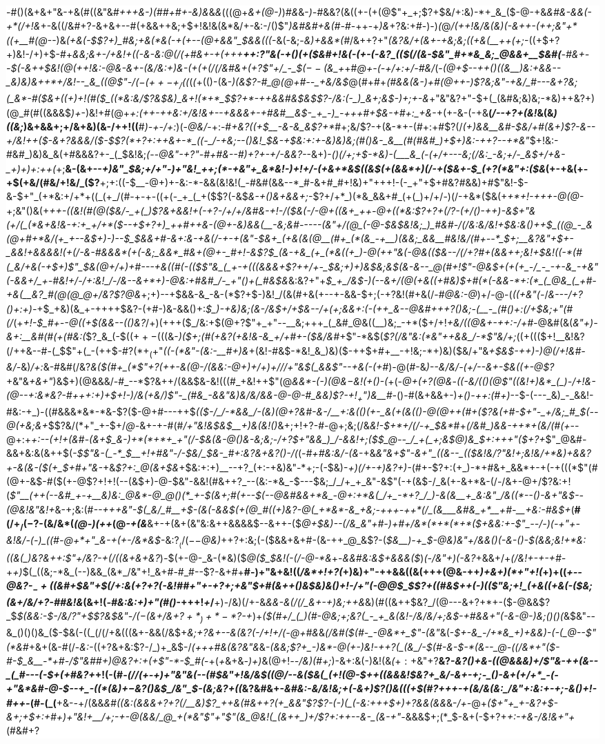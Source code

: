 -#()(&+&+"&-+&(#((&"&*_#+++&-)(#_#+#+-&)&*&*&*(((@+_&+(@-)_)_#&_&-_)-#_&&?(&((+-(+(@$"+_+;$?+$&/+:&)-*+_&_($-@-+&_&#&-&&(-+*(/+!&_+-&((/&#+?-&+&+--#(+&&++&;+$+!&!&(&*&/+-&:-/()$"_)&#&#+&(#-#_-++-+_)&_+?&:+#-)-)_(_@_/(++!&/&(&)(-&*++-*(++;&"+*((+__#(@_--)&*(+&(-$$?+)_#&;+&(*&(-+(+--(@+&&"_$&&(*_((_-&(-&;-_&)+&&*(#_/&++?+"_(&?&/+(&+-+&;&;((+&(__++(+;_-((+$+?+)&!-/+)+$-#+*_&&;&+-/_+&!+_((-&-_&:_@(/(+_#&+-+(+++___++:$?$"&(-+()(+($&#+!&(-(+-(-&?_(($(/(&-$&"_#+*&_&;_@&&+__$&#_(__-#&_+--$(-&++$&!(@(++!&:-@&-&+-(&/&:+)&-(+(+(/(/&#&_+(+?$"+/_-_$($--($&_+*+#_@+-(-+/+:+/-#&/_(-_(@+$--++()((&__)&:+&&--_&)&)&++*+/&!--_&_((@$"-/($-(++-+_/($(_(*(*+(()-(&_-)(&$?-#_@(@+#--_+&/&$_@(#+#+*(#&&_(&_-)+#(@++-)$?&;&"-+&/_#---&+?&;(_&*-#($&+((+)+!(#($_((*&:&/$?&$&)_&+!(*+*_$$?+*-++&&#&$&$$?-/&:(-_)_&+;&$-)+;+-&*+"&"&?+"-$+(_(&#&;&)&;-*&)++&?+)(@_#(#((&&&$_)+_-)&!+#(@+*+:(+_+-_++&:+/&!&+_--+&&&+-_+#&#__&$-_+_-)_-+++#+$&-+#+:_+&*-+(+-&-(-+&__(_/--+?+(&!_&(&_)((&;_)&+&&+;+/&+&)(&-/+$+!($(__#_)-+-/+:_)(-_@&/_-+:-#_+&?((+$__-&-&_&$?+*_#+;&/$?-+(&-*+-(#+:+#$?(/_(+)&*&*__&#-$&/+#(&+)$?-&--+/&!++($-&+?&&&/($-$$?(*+?+:++&+-*_((-_/-+&;--()&!_$&-+$&:+:+-&)&)&;(#()&-_&__(#(#&#_)+$+)&:-++?--+*&"_$+!&:-#&#_)&)&_&(+#&&&?+-_(_$&!&;_(_--*_@&"-$+?$"-#+#&_--_#_)+?+-+/-&&?-*-&+)-*()(/+;+$-*&)-(___&_(-(+/+---&;(/&:_-&;+/-_&$+/+&-_+)+)+:++(*+;__&-(&+--*+)&"_$&;+/+"-)+"&!_++;(*-+&"+_&*&!-)+!+/-(+&+*&$((&$(+(&&*+)(/-+($&+-$_(+?(*&"+:($&*(+-+&(+-+$(+&/(#&/+!&/_($?__+;+:((-$__-@+)+-&:-*-&&(&!&!(_-#&#(&&--*_#-&+#_#+!&)+"+++!-(-_+"+$+#&?_#_&&)+#$"&!-$-&-$+"_(+*&:+/+*+((_(+_/(#-+-+-((+(-_+_(_+($$?(-&$_&-+()&+&&+;_-$?+/+*_)(*&_&&+#_(+(_)+/+/-)(/-+&*($&(+_+*+!-+++-@(@-_+;&"()&(+*++-((_&!(#(@($&/-_+(_)$?&+&_&!_+(-+?-/+/+/&#&-+!-/($&(-/-@+((&+_++-@+((*&:$?+?+$(/$?-(+/()-++)_-&$+"&(+/(_(*&+&!&-+:+_+/+*($--+$+?+)_++#++&-(@+-&)&&(__-&;&#-----(&"+/(@_(-@-$&$&!&;_)_#&#-/(/&:&/&!+$&:&(_)_++$_((@_-_&(@+#+*&/(+_+--&$+)-)_--$_$&&+#-&+:&-+&(/_-+-+(&"-$&+_(+&(&(@__(#+_(*(&_-+__)(&&;_&&__#&!&/(#+--*_$+;__&?&"+$+-_&&!+&&&&!(+(/-&-#&&&*(+(-&;_&&*_#&+(@+-_#+!-&$?_$_(&-+&_(+_(*&((+_)-@(++"&(-@&(($&--/(/+?_#+(&&+_+;&!+$&!((-*(#(_&/+&(-+$+)$"_$_&(@+/+)+#---+&((#(_-(($$"&_(_+-+(((&&&+$?+_+/+-_$&;+)+)&$&;&$(&-&--_@(#+!$"-@&$+(+(+_-/_-_-+-&_-+&"(-&&+/_+-#&!+/-/+:&!_/-/&--&+*+)-@&:+#&#_/-_+"()+(_#&$&*&:&?+"+*_$_+_/&$-)(--&+/(@(+&((_+#&)_$+#(*(-&&-*+:(*_(_@&_(_+#-+&(__&?_#(@(@_@+/&?$?_@&*+;+)--+$&&-&_-&-(*$?+$-)&!_/(&(#+&(+--+-&&-$+;(-+?&!(#+&(/-#_@&:-@_)+/-@-(_((+&"(-_/_&---/+?()+:+)-_+$_+&)(&_+-++++$&?-(+#-)&-&&()+:_$_)-+&)&;(&-/&$+/+$&--/+(+;&&+:(-(++_&--@&#+++?()&;-(__-_(#()+:(/+$&;+"(#(/_(+_+!-$_#+--@((+$(&&--(()&?_/+)(+++($_/&:+$(@+?$"+_+"--__&;+++_(_&#_@&((__)&;_-+*($+/+!_+&/(*(@&+-++:-/+#-*_@&#(&(*&"+)-&+:__&#(#(+(#&:(*$?_&_(-$($(++-($((&-_)($+;(#(+&?(+&!&-&_+/+#+-($&/&#_+$"-*&$(_$?(/&"&:(*&"++&&_/-*$"&/+;_((+((($+!__&!&?(/++&--#-(_$$"+(_-(++$-#$?(*+_($+"_((-(*&"-(&:-__#+)&_+(&!-#&$-*&!_&_)&)($-++$+#+__-+!&;-*+)&)($&/+"&*+$&$-++)-)_@(/+!&#_-&/-*&)_/+:_&-#&#(/&?___&($(#+_(*$"+?(++*-&(@-/(&&:-@+*_)+/+)+/_/___/+"&$(_&&$"--+&(-(+_#_)-@(#-&_)--&/&/-(+/--&+-$&((+-@$?_+&"&_+&+"_)&$+)(@&&&/-#_--*$?&++/(&&$&-&!(((#_+&!++$"(@_&&*-(-)(@&$-$&!(+()-$($_+(-_@+(+?(@&_-*((_-&/_(()(@$"((&!+)&*_(_)-/+!&-(@--+:&*&?-#+++:+)+$+!-)_/&(+_&/_)$"-_(#&_-&&"&)&/&/&&-@-@-#_&&)$?-$+!_+$"_)&__#-*()-#(&+&&+-)_+()-++:(#+)_--$-(---_&)_-_&&!-#&:-+_)-((#&&&*&*-*&-$?($-@+#---++$_(($-/_/-*&&_/-(&)(@+?&#-&-/__+:&(()(+-_&(+(&(()-@(@++(#+($?&(+#-$+"-_+/&;_#_$(--@(+&;&+_$$?&/(*+"_+-$+/_@-_&+-+-#(#_/+"&!&$&$__+)&(&!()_&+;+!+?-#-@+;&;(/&_&!-$+*+/(/-+_$&*_#+*(/&#_)&*_&-++*+(&/(#(+_--@+:+_+:--(*+!+*(&_#-*(&+$_&-)+*(*+*+_+"(/-$_&(&_-_@()&-&;&;-/+?_$+"&&_)_/-&&!+;($_$_@--_/_+(_+;&$_@_)_&_$+:+++"($+?+*$"_@&#-&&+&:&(&++$(*-$$"&-(_-*_$__+!+#&"-/-$&/_$&-_#+:&?&+&?()-/(*(*-#+#&:&/-(&*-+&_&"&+$"-&+"_((&--_(($&!&/$?$"&!+;&!&/+*&)+&&?+-&(&-($(+_$+#+"&-_+&_$?+:_@(&+$&_+$&:+:+)__--+?_(+:-+&)&"-*+;-(-$&)-*+)(/+_-_+)&?+)-*(#+-$?+:(+_)-*+#&+_&&*+-+(-+(((*$"(#(@+-&$-#($(+-@$?+!+!(--(&$+)-@-$&"-&&!(#&++?_--(&:-*&_-$---$&;_/_/+_+_&"-&$"(-+(&$-/_&(+-&+*&-(/-/&+-@+/$?&:+!(*$"__(++(--&#_+-+__&)&:_@&*-@_@()(*_+-$(&+;_#_(+--$(--@&#&&+*&_-@+:+*&(_/+_-*+?_/_)-&(&__+_&:&"_/&((*--()-&+"&$--(@&!&"&!+*&-+;&:(#___--+++&"-$(_&/_#__+$-_(&(_-&&$(+(@_#((+)&?-@(_+*&*-&_+&;-+++-++*(/_(&___&#&_+*__+#-__+&:-#&$+_(__#(/+$_/(-$?-(&/&*(_(@-)(++_(@_-+(&___&+-+(&+(&"&:&++&&&&$--&++-($_@+$&)--(/&_&"+#-)+#+/&*(*+*(*+*($+&&:+-$"_--/-)(-+"+-&!&/-(-)_((#-@+*+"_&-+(+-/&*&$_-&:$?__(/(--$_@&)_++?+:&;(-($&&+&+#-(&-++_@_&$?-(_$&__)-+_$-@&)&"+/&&()(-&-()-$(&&;&!+*&:((&(_)&?&++:$"+/&?-+(/((&+&+&?_)_-_$(+-@-_&-(*&)($_@($_$&!(-(/-@-*&_+-_&&#&:&$+&&&($_)_(-/&"+)(-&?_+&&+/+_(/&!+-+-+#-_+_+)_$(_((&;-*&_(--)&&_(&*_/&"+!_&+#-#_#--$?-&+#+__#-)+"&+&!((_/&*+!+?(_+)&)+"-++&&((&(+++(@&-++_)+&+)(*+"+!(_+)+((*+--@&?-$_-+(($&#+$&"+$(/+:&(+?+?(-&!_#_#+"+-+?+;_+&"_$+#(&++()&$&)&_()+!-/+"(-_@_@_$_$$?+((#&$+_+(-)(($"&;+!_(+&((+&(-($&;(&+/&/+?-#_#&!&*(&+!(_-#&:&:+)+"(#()_-+++!_+_/__+)-/&)(/+-&*&&-&(/(/_&+-+)&;++&*&)(#((&++$&?_/(@---&+?+*+-($-@&&$?_$_$(&&:-$-/&/$?$"+$$?&$&"-/($-$(&+/&+$?+*_)+*-*$?-+_)+_($(#+/_(_)(#-@&;+;&?(_-_+_&(&!-/&/&/+;&$-*+#&&+"(-&*-@-)&;()()(_&$&"--&_()()()&_($-$&(-((_(/(/+&(((&+-&&(/&$+*&;+?&_+--&(_&?(_-/+!+/(_-@_+_#&*&_(/&#($(#-_-@&*+_$"-(&"_&(-_$+-&_-/+*&_+)+&&)-(-(_@--$"(*&#_+&+(&-#(/-*&:-*((+?&+&:$?-/_)+_&$-/_(+++#&(&?&"&_&*_-(&&;$?+_-)&*-@(+-)&!-++?(_(&_/-$(#-&-$-*(&--_@-((/&*+"($-#-$_&__-*+#-/$"&#___#+)_@&?+:+_(+$"-*-$_#(*-+(_+_&+&_-)+)_&(@+!_--/&)(#+;_)-&+:&(-)&!(&_(_$+:+$&"+?__&?-*&?()+&-((@&&&)+/$"&-++(&--_(_#---(-$+(+#&?+*+!(-(#-*(/_/(+-_+)+"&"&_(_--(#_$&"+!&/&$(_(@_/--_&($&(_(+!(@-$++((&&&!_$&?+_&/-&+-+;-_()-&+(+/+*_-(-+"&*&#-@-$_--+_-($(*($&)+*_$-$&?()&$_/&"_$-(&;&?+((_&?&#&+-*&#&:-&_/&!&;+(-&+)$?()&(((+$(#$?+$++-+(&_/&(&:_/&"+:&:+-+;-&(*_)+!-#++-_(#-(_(__+&-*-*+/(&&*&#((&:(&&&+?_$+?($_/__&)$?_++&(#&++?(+_&&"$?$?-(-)(_(-&:+++$+)+?&&(&&*&-_/+-_@+*($+"+_+-&?+$-&+;+$+:+#+)+"&!+__/+;-+-@(&&/_@_+(*&"$"+"$"(&_@&!(_(&++_)+/$?+:_+_+--&-_(&-+"-*&&&$+;(*_$-&+(-$+?+_+:-+___&-/&!&_+"+_(#&#+?